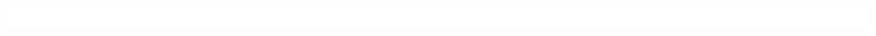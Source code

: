 ︎︎︎️️︎︎︎︎️︎️️️️︎︎️︎️️︎︎️︎️︎️️️︎︎️︎︎︎️️️️️︎︎︎︎︎️︎️︎︎︎︎︎️︎️︎︎︎️︎︎︎︎︎︎︎️︎︎︎︎︎︎︎️︎︎︎︎︎︎︎️︎︎︎︎︎︎︎️️️️︎︎︎️️︎︎︎︎️︎️️️︎︎︎︎︎️️️︎︎︎︎︎️️︎️️︎︎︎️️︎️︎︎️︎️️︎︎︎️️︎️️︎︎︎︎️︎️️️︎️︎︎︎️️︎️︎︎️︎️️︎️️️️︎️️︎️️️︎︎︎️︎️️︎️︎️️︎️️︎︎︎️️︎︎︎︎️︎️️️️︎︎️︎️️︎︎️︎️︎️️️︎︎️︎︎︎️︎︎︎︎︎︎️️︎️️︎️︎️️︎️️️️︎️️︎︎️︎︎︎️️️︎️︎️︎️️︎️️︎︎︎️️︎︎️︎️︎️️️︎︎️️︎︎️️️️︎️︎︎️︎︎︎️︎︎︎️️︎️️︎︎︎️︎️️︎️︎︎️️︎︎︎️︎︎️️︎︎︎︎︎︎️︎︎︎️︎︎︎️︎︎︎︎︎︎️️️︎︎️︎︎️️︎︎️︎️︎️️️︎︎️️︎️️︎︎️︎️︎️️︎︎︎︎️︎️️️︎︎️︎︎️️︎︎︎️️︎️️︎️︎︎︎︎︎️︎️️︎️︎️️︎︎︎️︎︎️️︎︎︎︎️︎️️️︎︎️️︎️️︎️︎︎️︎️️️︎︎️️︎︎️️️️︎️︎︎️︎︎︎️︎︎️︎︎︎︎️️︎️️︎️️️️︎️️︎️️︎️︎️️️︎︎︎︎︎️️︎️️︎︎︎️️︎︎️︎️︎️️️️︎︎︎︎︎️︎︎︎︎︎︎️️️︎︎️️︎️️️️︎︎️︎️️️︎︎️️︎️️️︎️︎︎︎️️︎︎️︎️︎️️︎️️︎️︎️️️︎︎️️︎︎️︎︎︎︎︎︎️️️︎️︎︎︎️️︎️︎︎︎︎️️︎︎️︎️︎️️︎️️️️︎️️️︎︎️︎︎️️️️︎︎️︎︎️︎︎︎️︎︎︎️️️️️︎︎︎︎︎️︎️︎︎︎️︎︎︎︎︎︎︎️︎︎︎︎︎︎︎️︎︎︎︎︎︎︎️︎︎︎︎︎︎︎️︎︎︎︎︎︎︎️︎︎︎︎︎︎︎️️️️︎︎︎️️︎️️︎️︎️️︎️️️️︎️️︎︎️︎︎︎️️️︎️︎️︎️️︎️️︎︎︎️️︎︎️︎️︎︎️︎︎︎︎︎︎️️︎️︎︎️︎️️︎︎️︎︎︎︎️️️️︎️︎︎️︎︎︎️︎︎︎️️︎︎︎︎︎︎️️︎️️︎︎︎️︎︎︎️︎︎︎️︎︎︎︎︎︎️️︎️️️︎︎️️︎︎︎︎️︎️️︎️️︎️︎️️︎︎️︎️︎︎️️️️︎️︎︎️︎︎︎️︎︎️︎︎︎️︎️︎️️︎️️️︎︎️️️︎️︎︎︎️️︎︎️︎️︎️️️︎︎️︎︎️️️︎︎︎︎︎️️️︎︎️︎︎️️︎️︎︎️︎️️️︎︎️️︎️️︎︎️︎️︎︎️︎︎︎️︎︎︎️︎︎︎︎︎︎️️︎︎︎️️︎️️︎️️️️︎️️︎️️️︎︎️️︎︎︎️️︎️️︎︎️︎️︎️️️︎︎︎︎︎️️️︎️︎︎︎︎️️️️︎️︎︎️︎︎︎️︎︎️︎︎️️️️︎️️️︎︎️︎︎️️︎︎️️️︎️️︎︎︎︎️︎️️︎️️️︎︎️️︎️︎︎️︎️️️️︎️︎︎️️︎︎︎︎️︎️️️︎️︎︎︎️️︎️︎︎️︎️️︎️️️️︎️️︎️️️︎︎️️︎︎︎︎️︎️️︎️️︎︎︎︎️︎︎︎︎︎︎️️︎️︎︎️︎️️︎️️️︎︎️️️︎️︎︎︎️️︎︎️︎️︎️️︎︎️️️︎️️️︎︎️︎︎️️︎︎︎︎️︎️️️︎️︎︎︎️️︎️︎︎️︎️️︎️️️️︎️️︎️️️︎︎︎️︎︎︎️︎︎︎️︎︎︎︎︎︎️️︎️︎︎️︎️️︎️️︎️︎️️️︎︎︎︎︎️️︎️️︎︎︎️️︎︎️︎️︎️️︎️️︎️︎️️︎︎️︎️︎️️︎️️️︎︎️️️︎️︎︎︎️️︎︎︎︎️︎️️︎︎︎️︎︎️️︎️️︎︎︎️️︎︎️︎️︎︎️️️️︎️︎︎️︎︎︎️︎︎️️︎️︎︎︎︎️️︎️︎︎️︎️️︎︎️️️︎️️︎️︎︎︎︎︎️︎︎︎️︎︎︎️︎️️️️︎︎️️️️️︎︎︎︎︎️︎️︎︎︎️︎︎︎︎︎︎︎️︎︎︎︎︎︎︎️︎︎︎︎︎︎︎️︎︎︎︎︎︎︎️︎︎︎︎︎︎︎️︎︎︎︎︎︎︎️️️️︎︎︎️️︎️️︎️︎️️︎️️️️︎️️︎︎️︎︎︎️️️︎️︎️︎️️︎️️︎︎︎️️︎︎️︎️︎︎️︎︎︎︎︎︎️️︎️︎︎️︎️️︎︎️︎︎︎︎️️️️︎️︎︎️︎︎︎️︎︎︎️️︎︎︎︎︎︎️️︎️️️︎︎️︎︎︎️︎︎︎️︎︎︎︎︎︎️️︎️️️︎︎️️︎︎︎︎️︎️️︎️️︎️︎️️︎︎️︎️︎︎️️️️︎️︎︎️︎︎︎️︎︎️︎︎︎️︎️︎️️️︎️️︎︎️️︎️️️️︎️️︎️️︎︎︎️️️︎️︎️︎️️️︎️︎︎︎️️︎️︎︎️︎️️︎️️️️︎️️︎️️️︎︎︎️︎︎︎️︎︎︎️︎︎︎︎︎︎️️︎︎︎️️︎️️︎️️️️︎️️︎️️️︎︎️️︎︎︎️️︎️️︎︎️︎️︎️️️︎︎︎︎︎️️️︎️︎︎︎︎️️️️︎️︎︎️︎︎︎️︎︎️︎︎︎️️️︎️️︎︎️︎️︎️️︎️️️︎︎️️︎︎️︎️︎️️️︎️︎︎︎️️︎️︎︎️︎️️︎︎︎️️︎︎️︎︎︎︎︎︎️️︎︎︎︎️︎️️︎️️︎︎︎️️︎︎️️️︎️️︎️️️️︎️️️︎︎️︎︎️️︎️︎︎️︎️️️︎️︎︎︎️️︎️︎︎︎︎️️︎️️︎️︎️️️︎︎️️︎︎️︎︎︎️︎︎︎️︎︎︎︎︎︎️️︎️︎︎️︎️️︎️️︎️︎️️️︎︎︎︎︎️️︎️️︎︎︎️️︎︎️︎️︎️️︎️️︎️︎️️︎︎️︎️︎️️︎️️️︎︎️️️︎️︎︎︎️️︎︎︎︎️︎️️︎︎︎️︎︎️️︎️️︎︎︎️️︎︎️︎️︎︎️️️️︎️︎︎️︎︎︎️︎︎️️︎️︎︎︎︎️️︎️︎︎️︎️️︎︎️️️︎️️︎️︎︎︎︎︎️︎︎︎️︎︎︎️︎️️️️︎︎️️️️️︎︎︎︎︎️︎️︎︎︎️︎︎︎︎︎︎︎️︎︎︎︎︎︎︎️︎︎︎︎︎︎︎️︎︎︎︎︎︎︎️︎︎︎︎︎︎︎️︎︎︎︎︎︎︎️️️️︎︎︎️️︎️️︎️︎️️︎️️️️︎️️︎︎️︎︎︎️️️︎️︎️︎️️︎️️︎︎︎️️︎︎️︎️︎︎️︎︎︎︎︎︎️️︎️︎︎️︎️️︎︎️︎︎︎︎️️️️︎️︎︎️︎︎︎️︎︎︎️️︎︎︎︎︎︎️️️︎︎︎︎︎️︎︎︎️︎︎︎️︎︎︎︎︎︎️️︎️️️︎︎️️︎︎︎︎️︎️️︎️️︎️︎️️︎︎️︎️︎︎️️️️︎️︎︎️︎︎︎️︎︎️︎︎︎️️︎︎️️︎️︎︎️︎️️︎︎️︎️︎️️︎️️︎︎︎️️︎︎️︎︎︎️️️︎︎️️︎︎️︎︎︎️︎︎︎️︎︎︎︎︎︎️️︎︎︎️️︎️️︎️️️️︎️️︎️️️︎︎️️︎︎︎️️︎️️︎︎️︎️︎️️️︎︎︎︎︎️️️︎️︎︎︎︎️️️️︎️︎︎️︎︎︎️︎︎️︎︎️︎︎️︎️️︎️️️︎︎️️︎︎️️︎︎️️︎️️️️︎️️️︎︎️︎︎️️︎️️︎️︎️️︎︎︎︎️︎️️️︎️︎︎︎️️︎️︎︎️︎️️︎️️️️︎️️︎️️️︎︎︎️︎︎︎︎︎︎️️️︎️︎︎︎️️︎️︎︎︎︎️️︎︎️︎️︎️️︎️️️️︎️️️︎︎️︎︎️️️️︎︎️︎︎️︎︎︎️︎︎︎️︎︎︎︎︎︎️️︎️︎︎️︎️️︎️️︎️︎️️️︎︎︎︎︎️️︎️️︎︎︎️️︎︎️︎️︎️️︎️️︎️︎️️︎︎️︎️︎️️︎️️️︎︎️️️︎️︎︎︎️️︎︎︎︎️︎️️︎︎︎️︎︎️️︎️️︎︎︎️️︎︎️︎️︎︎️️️️︎️︎︎️︎︎︎️︎︎️️︎️️︎️︎️️︎︎️︎️︎️️︎︎️︎︎︎️️︎️︎︎️︎️️️︎️︎️︎️️︎️️︎️︎︎️︎︎︎️︎︎︎️︎️️️️︎︎️️️️️︎︎︎︎︎️︎️︎︎︎️︎︎︎︎︎︎︎️︎︎︎︎︎︎︎️︎︎︎︎︎︎︎️︎︎︎︎︎︎︎️︎︎︎︎︎︎︎️︎︎︎︎︎︎︎️️️️︎︎︎️️︎️️︎️︎️️︎️️️️︎️️︎︎️︎︎︎️️️︎️︎️︎️️︎️️︎︎︎️️︎︎️︎️︎︎️︎︎︎︎︎︎️️︎️︎︎️︎️️︎︎️︎︎︎︎️️️️︎️︎︎️︎︎︎️︎︎︎️️︎︎︎︎︎︎️️️︎︎️︎︎️︎︎︎️︎︎︎️︎︎︎︎︎︎️️︎️️️︎︎️️︎︎︎︎️︎️️︎️️︎️︎️️︎︎️︎️︎︎️️️️︎️︎︎️︎︎︎️︎︎️︎︎️️︎️︎️️︎︎️︎️︎️️︎️️︎️︎️️︎️️️️︎️️️︎︎️︎︎️️️️︎︎️︎︎️︎︎︎️︎︎︎️︎︎︎︎︎︎️️︎︎︎️️︎️️︎️️️️︎️️︎️️️︎︎️️︎︎︎️️︎️️︎︎️︎️︎️️️︎︎︎︎︎️️️︎️︎︎︎︎️️️️︎️︎︎️︎︎︎️︎︎️︎︎️︎️️︎️️︎️️️︎︎️️︎️️️️︎️️️︎️️️︎️️︎️️︎︎︎️️︎︎️︎️︎️️︎︎️︎︎︎️️︎︎️️️︎️️︎︎️︎️︎︎️︎︎︎︎︎︎️️️︎︎︎︎︎️️︎︎️︎️︎️️️︎︎️︎︎️️️︎︎️️︎️️︎️︎︎️︎️️️︎︎️️︎️️️︎️︎︎︎️️︎︎️︎️︎️️︎️️️︎︎️️︎︎︎️️︎️️︎︎️︎️︎︎️︎︎︎️︎︎︎️︎︎︎︎︎︎️️︎️︎︎️︎️️︎️️︎️︎️️️︎︎︎︎︎️️︎️️︎︎︎️️︎︎️︎️︎️️︎️️︎️︎️️︎︎️︎️︎️️︎️️️︎︎️️️︎️︎︎︎️️︎︎︎︎️︎️️︎︎︎️︎︎️️︎️️︎︎︎️️︎︎️︎️︎︎️️️️︎️︎︎️︎︎︎️︎︎️️︎️︎︎︎︎️️︎️︎︎️︎️️︎︎️️️︎️️︎️︎︎︎︎︎️︎︎︎️︎︎︎️︎️️️️︎︎️️️️️︎︎︎︎︎️︎️︎︎︎️︎︎︎︎︎︎︎️︎︎︎︎︎︎︎️︎︎︎︎︎︎︎️︎︎︎︎︎︎︎️︎︎︎︎︎︎︎️︎︎︎︎︎︎︎️️️️︎︎︎️️︎️️︎️︎️️︎️️️️︎️️︎︎️︎︎︎️️️︎️︎️︎️️︎️️︎︎︎️️︎︎️︎️︎︎️︎︎︎︎︎︎️️︎️︎︎️︎️️︎︎️︎︎︎︎️️️️︎️︎︎️︎︎︎️︎︎︎️️︎︎︎️︎︎️️︎︎︎︎︎︎️︎︎︎️︎︎︎️︎︎︎︎︎︎️️︎️️️︎︎️️︎︎︎︎️︎️️︎️️︎️︎️️︎︎️︎️︎︎️️️️︎️︎︎️︎︎︎️︎︎️︎︎️︎︎︎︎️️︎︎︎︎️︎️️️︎︎️︎︎️️︎️️︎️︎️️︎️️️️︎️️︎️️️︎︎️️︎️︎︎️︎️️︎︎︎️️︎️️️︎︎️️︎︎️︎︎︎️︎︎︎️︎︎︎︎︎︎️️︎︎︎️️︎️️︎️️️️︎️️︎️️️︎︎️️︎︎︎️️︎️️︎︎️︎️︎️️️︎︎︎︎︎️️️︎️︎︎︎︎️️️️︎️︎︎️︎︎︎️︎︎️︎︎️️︎️︎️️️︎️︎️︎️️︎️️︎︎︎️️️︎️︎︎︎️️︎️︎︎️︎︎️︎️️︎️︎️️️︎︎️️︎️️️️︎︎️︎️️️︎︎️️︎️️️︎️︎︎︎️️︎︎️︎️︎️️︎️️︎️︎︎️︎︎︎︎︎︎️️︎︎︎️️︎️️︎️️️️︎️️︎️️️️︎️️️︎︎️︎︎️️︎︎️︎︎︎️️︎️︎︎️︎️️︎️️️︎︎️️︎︎︎︎️︎️️️︎️︎︎︎️️︎️︎︎️︎️️︎️️️️︎️️︎️️️︎︎︎️︎︎︎️︎︎︎️︎︎︎︎︎︎️️︎️︎︎️︎️️︎️️︎️︎️️️︎︎︎︎︎️️︎️️︎︎︎️️︎︎️︎️︎️️︎️️︎️︎️️︎︎️︎️︎️️︎️️️︎︎️️️︎️︎︎︎️️︎︎︎︎️︎️️︎︎︎️︎︎️️︎️️︎︎︎️️︎︎️︎️︎︎️️️️︎️︎︎️︎︎︎️︎︎️️︎️️︎︎︎️️︎️️️️︎️️️︎️️️︎︎️︎︎︎️︎︎︎️︎️️️️︎︎️️️️️︎︎︎︎︎️︎️︎︎︎️︎︎︎︎︎︎︎️︎︎︎︎︎︎︎️︎︎︎︎︎︎︎️︎︎︎︎︎︎︎️️️️︎︎︎︎️︎️️️️︎️️︎︎︎︎️︎️️️︎︎︎︎︎️️️︎︎︎︎︎️️︎️️︎︎︎️️︎️︎︎️︎️️︎︎︎️️︎️️︎︎︎︎️︎️️️︎️︎︎︎️️︎️︎︎️︎️️︎️️️️︎️️︎️️️︎︎︎️︎️️︎️︎️️︎️️︎︎︎️️︎︎︎︎️︎️️️️︎︎️︎️️︎︎️︎️︎️️️︎︎️︎︎︎️️️️️︎︎︎︎︎️︎️︎︎︎︎︎️︎️︎︎︎️︎︎︎︎︎︎︎️︎︎︎︎︎︎︎️︎︎︎︎︎︎︎️︎︎︎︎︎︎︎️️️️︎︎︎️️︎︎️︎️︎️️️️︎︎︎︎️️️︎︎︎︎︎️️︎︎️︎️︎️️️︎︎️︎︎️️︎️︎︎️︎️️︎️️︎️︎️️︎︎️︎️︎️️︎️️️︎︎️️️︎️︎︎︎️️︎︎︎︎️︎️️︎️️︎︎︎︎️︎️️︎️︎️️︎️️︎︎︎️️︎︎︎︎️︎️️️️︎︎️︎️️︎︎️︎️︎️️️︎︎️︎︎︎️︎︎︎︎︎︎️️︎️️︎️︎️️︎️️️️︎️️︎︎️︎︎︎️️️︎️︎️︎️️︎️️︎︎︎️️︎︎️︎️︎️️️︎︎️️︎︎️️️️︎️︎︎️︎︎︎️︎︎︎️️︎︎︎️︎︎️️︎︎︎️︎︎️︎️️︎️︎︎️️︎︎️︎︎︎️️︎︎︎︎︎︎️︎︎︎️︎︎︎️︎︎︎︎︎︎️️️︎︎️︎︎️️︎︎️︎️︎️️️︎︎️️︎️️︎︎️︎️︎️️︎︎︎︎️︎️️️︎︎️︎︎️️︎︎︎️️︎️️︎️︎︎︎︎︎️︎️️︎️︎️️︎︎︎️︎︎️️︎︎︎︎️︎️️️︎︎️️︎️️︎️︎︎️︎️️️︎︎️️︎︎️️️️︎️︎︎️︎︎︎️︎︎️︎️︎️︎︎︎️️︎️︎︎︎︎️️︎︎️︎️︎️️︎️️️️︎️️️︎︎️︎︎️️︎︎️︎️︎️️️︎️︎︎︎️️︎️︎︎️︎️️︎︎︎️️︎️️︎︎︎︎️︎️️︎️️︎︎︎︎️︎︎︎︎︎︎️️️︎︎️️︎️️️︎︎︎︎︎️️︎︎️︎️︎️️︎︎︎️️︎️️️︎️︎️︎️️︎️️︎︎︎️️︎︎︎︎️︎️️️︎️︎︎︎️️︎️︎︎️︎️️︎️️️️︎️️︎️️️︎︎︎️︎︎︎️︎︎︎️️️️️︎︎︎︎︎️︎️︎︎︎️︎︎︎︎︎︎︎️︎︎︎︎︎︎︎️︎︎︎︎︎︎︎️︎︎︎︎︎︎︎️︎︎︎︎︎︎︎️︎︎︎︎︎︎︎️️️️︎︎︎️️︎️️️︎︎️️︎️️️️︎️️️︎️︎︎︎️️︎︎️︎️︎︎️️️️️︎︎️︎︎️️︎️︎️️︎️️️️︎️️︎︎️︎︎︎️️️︎️︎️︎️️︎️️︎︎︎️️︎︎️︎️︎️️️︎︎️️︎︎️︎︎︎︎︎︎︎️️︎︎︎️︎︎️️︎︎︎️︎︎️︎️️︎️︎︎️️︎︎️︎︎︎️️︎︎︎︎︎︎️︎︎︎︎︎︎️️︎︎︎︎️︎️️️︎︎️︎︎️️︎︎️︎️︎︎️︎︎︎︎︎︎️️︎︎️︎️︎️️️️︎︎︎︎️️️︎︎︎︎︎️️︎︎️︎️︎️️️︎︎️︎︎️️︎️︎︎️︎️️︎️️︎️︎️️︎︎️︎️︎️️︎️️️︎︎️️️︎️︎︎︎️️︎︎︎︎️︎️️︎️️︎︎︎︎️︎︎︎︎︎︎️️︎︎︎︎️︎️️︎️️️︎︎️️︎︎️︎︎︎︎️︎︎︎︎︎︎️️️︎︎️︎︎️️︎︎️︎️︎️️️︎︎︎️︎️️️︎️︎️︎️️︎️︎︎️︎️️️︎︎️︎︎️️︎︎️︎️︎︎️︎︎︎︎︎︎️️️︎︎️️︎️️︎️︎︎️︎️️︎︎️️️︎️️︎️️️︎︎️️︎️︎︎️︎️️︎︎️️︎︎️️︎️︎︎️︎️️︎︎︎️️︎️️︎︎︎︎️︎️️︎️️️︎︎️️️︎️︎︎︎︎️︎︎︎︎︎︎️️️︎︎️︎︎️️︎︎️︎️︎️️️︎︎️️︎️️︎︎️︎️︎️️︎︎︎︎️︎️️️︎︎️︎︎️️︎︎︎️️︎️️︎️︎︎︎︎︎️︎︎︎︎︎︎️️️︎️️︎︎️️︎︎︎︎️︎️️︎️️